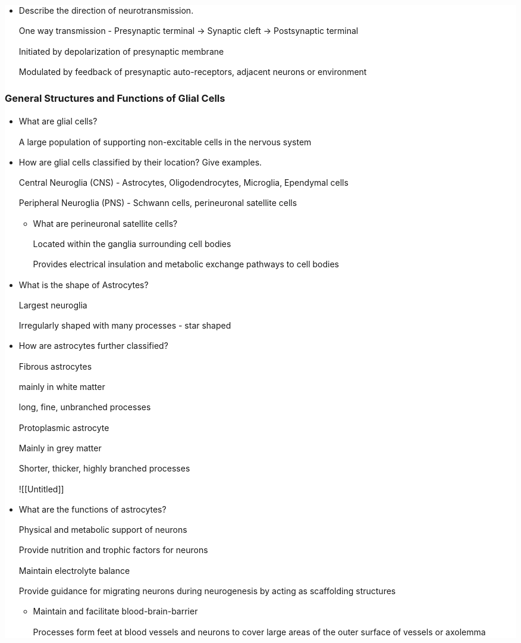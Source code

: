 - Describe the direction of neurotransmission.
    
    One way transmission - Presynaptic terminal → Synaptic cleft → Postsynaptic terminal
    
    Initiated by depolarization of presynaptic membrane
    
    Modulated by feedback of presynaptic auto-receptors, adjacent neurons or environment
    

### General Structures and Functions of Glial Cells

- What are glial cells?
    
    A large population of supporting non-excitable cells in the nervous system
    
- How are glial cells classified by their location? Give examples.
    
    Central Neuroglia (CNS) - Astrocytes, Oligodendrocytes, Microglia, Ependymal cells
    
    Peripheral Neuroglia (PNS) - Schwann cells, perineuronal satellite cells
    
    - What are perineuronal satellite cells?
        
        Located within the ganglia surrounding cell bodies
        
        Provides electrical insulation and metabolic exchange pathways to cell bodies
        
- What is the shape of Astrocytes?
    
    Largest neuroglia
    
    Irregularly shaped with many processes - star shaped
    
- How are astrocytes further classified?
    
    Fibrous astrocytes
    
    mainly in white matter
    
    long, fine, unbranched processes
    
    Protoplasmic astrocyte
    
    Mainly in grey matter
    
    Shorter, thicker, highly branched processes
    
    ![[Untitled]]
    
- What are the functions of astrocytes?
    
    Physical and metabolic support of neurons
    
    Provide nutrition and trophic factors for neurons
    
    Maintain electrolyte balance
    
    Provide guidance for migrating neurons during neurogenesis by acting as scaffolding structures
    
    - Maintain and facilitate blood-brain-barrier
        
        Processes form feet at blood vessels and neurons to cover large areas of the outer surface of vessels or axolemma
        
